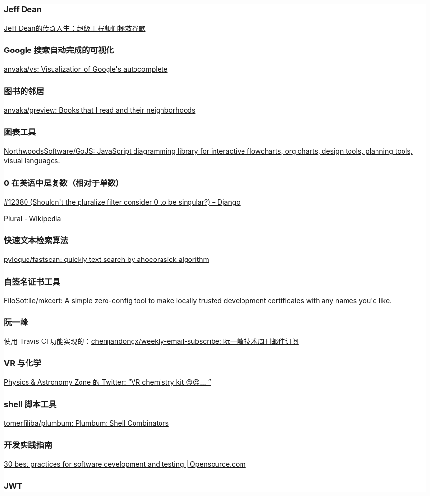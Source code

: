 ### Jeff Dean

[Jeff Dean的传奇人生：超级工程师们拯救谷歌](https://www.infoq.cn/article/rAJiubRpi9xSl_LEhI2N)

### Google 搜索自动完成的可视化

[anvaka/vs: Visualization of Google's autocomplete](https://github.com/anvaka/vs)

### 图书的邻居

[anvaka/greview: Books that I read and their neighborhoods](https://github.com/anvaka/greview)

### 图表工具

[NorthwoodsSoftware/GoJS: JavaScript diagramming library for interactive flowcharts, org charts, design tools, planning tools, visual languages.](https://github.com/NorthwoodsSoftware/GoJS)

### 0 在英语中是复数（相对于单数）

[#12380 (Shouldn't the pluralize filter consider 0 to be singular?) – Django](https://code.djangoproject.com/ticket/12380)

[Plural - Wikipedia](https://en.wikipedia.org/wiki/Plural)

### 快速文本检索算法

[pyloque/fastscan: quickly text search by ahocorasick algorithm](https://github.com/pyloque/fastscan)

### 自签名证书工具

[FiloSottile/mkcert: A simple zero-config tool to make locally trusted development certificates with any names you'd like.](https://github.com/FiloSottile/mkcert)

### 阮一峰

使用 Travis CI 功能实现的：[chenjiandongx/weekly-email-subscribe: 阮一峰技术周刊邮件订阅](https://github.com/chenjiandongx/weekly-email-subscribe)

### VR 与化学

[Physics & Astronomy Zone 的 Twitter: “VR chemistry kit 😍😍… ”](https://twitter.com/ZonePhysics/status/1054951263723552771)

### shell 脚本工具

[tomerfiliba/plumbum: Plumbum: Shell Combinators](https://github.com/tomerfiliba/plumbum)

### 开发实践指南

[30 best practices for software development and testing | Opensource.com](https://opensource.com/article/17/5/30-best-practices-software-development-and-testing)

### JWT
